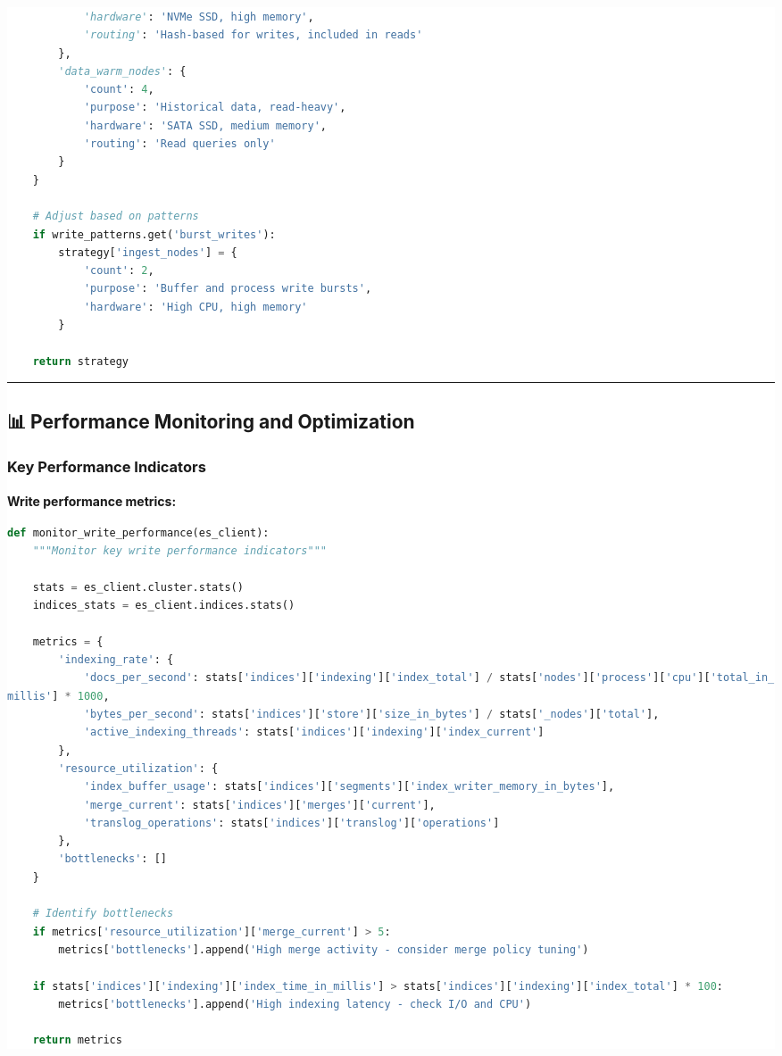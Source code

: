 ```python
            'hardware': 'NVMe SSD, high memory',
            'routing': 'Hash-based for writes, included in reads'
        },
        'data_warm_nodes': {
            'count': 4,
            'purpose': 'Historical data, read-heavy',
            'hardware': 'SATA SSD, medium memory',
            'routing': 'Read queries only'
        }
    }

    # Adjust based on patterns
    if write_patterns.get('burst_writes'):
        strategy['ingest_nodes'] = {
            'count': 2,
            'purpose': 'Buffer and process write bursts',
            'hardware': 'High CPU, high memory'
        }

    return strategy

```

---

## 📊 Performance Monitoring and Optimization

### Key Performance Indicators

**Write performance metrics:**

```python
def monitor_write_performance(es_client):
    """Monitor key write performance indicators"""

    stats = es_client.cluster.stats()
    indices_stats = es_client.indices.stats()

    metrics = {
        'indexing_rate': {
            'docs_per_second': stats['indices']['indexing']['index_total'] / stats['nodes']['process']['cpu']['total_in_millis'] * 1000,
            'bytes_per_second': stats['indices']['store']['size_in_bytes'] / stats['_nodes']['total'],
            'active_indexing_threads': stats['indices']['indexing']['index_current']
        },
        'resource_utilization': {
            'index_buffer_usage': stats['indices']['segments']['index_writer_memory_in_bytes'],
            'merge_current': stats['indices']['merges']['current'],
            'translog_operations': stats['indices']['translog']['operations']
        },
        'bottlenecks': []
    }

    # Identify bottlenecks
    if metrics['resource_utilization']['merge_current'] > 5:
        metrics['bottlenecks'].append('High merge activity - consider merge policy tuning')

    if stats['indices']['indexing']['index_time_in_millis'] > stats['indices']['indexing']['index_total'] * 100:
        metrics['bottlenecks'].append('High indexing latency - check I/O and CPU')

    return metrics
```